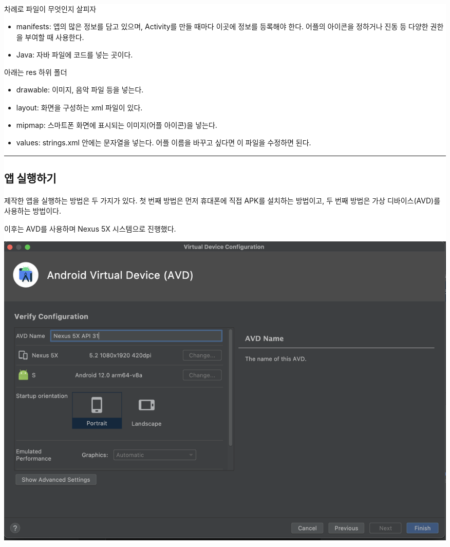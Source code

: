차례로 파일이 무엇인지 살피자

* manifests: 앱의 많은 정보를 담고 있으며, Activity를 만들 때마다 이곳에 정보를 등록해야 한다. 어플의 아이콘을 정하거나 진동 등 다양한 권한을 부여할 때 사용한다.

* Java: 자바 파일에 코드를 넣는 곳이다.

아래는 res 하위 폴더

* drawable: 이미지, 음악 파일 등을 넣는다.

* layout: 화면을 구성하는 xml 파일이 있다.

* mipmap: 스마트폰 화면에 표시되는 이미지(어플 아이콘)을 넣는다.

* values: strings.xml 안에는 문자열을 넣는다. 어플 이름을 바꾸고 싶다면 이 파일을 수정하면 된다.


---


## 앱 실행하기

제작한 앱을 실행하는 방법은 두 가지가 있다. 첫 번째 방법은 먼저 휴대폰에 직접 APK를 설치하는 방법이고, 두 번째 방법은 가상 디바이스(AVD)를 사용하는 방법이다.

이후는 AVD를 사용하며 Nexus 5X 시스템으로 진행했다.

![AVD 설정](images/ADS_2.png)
